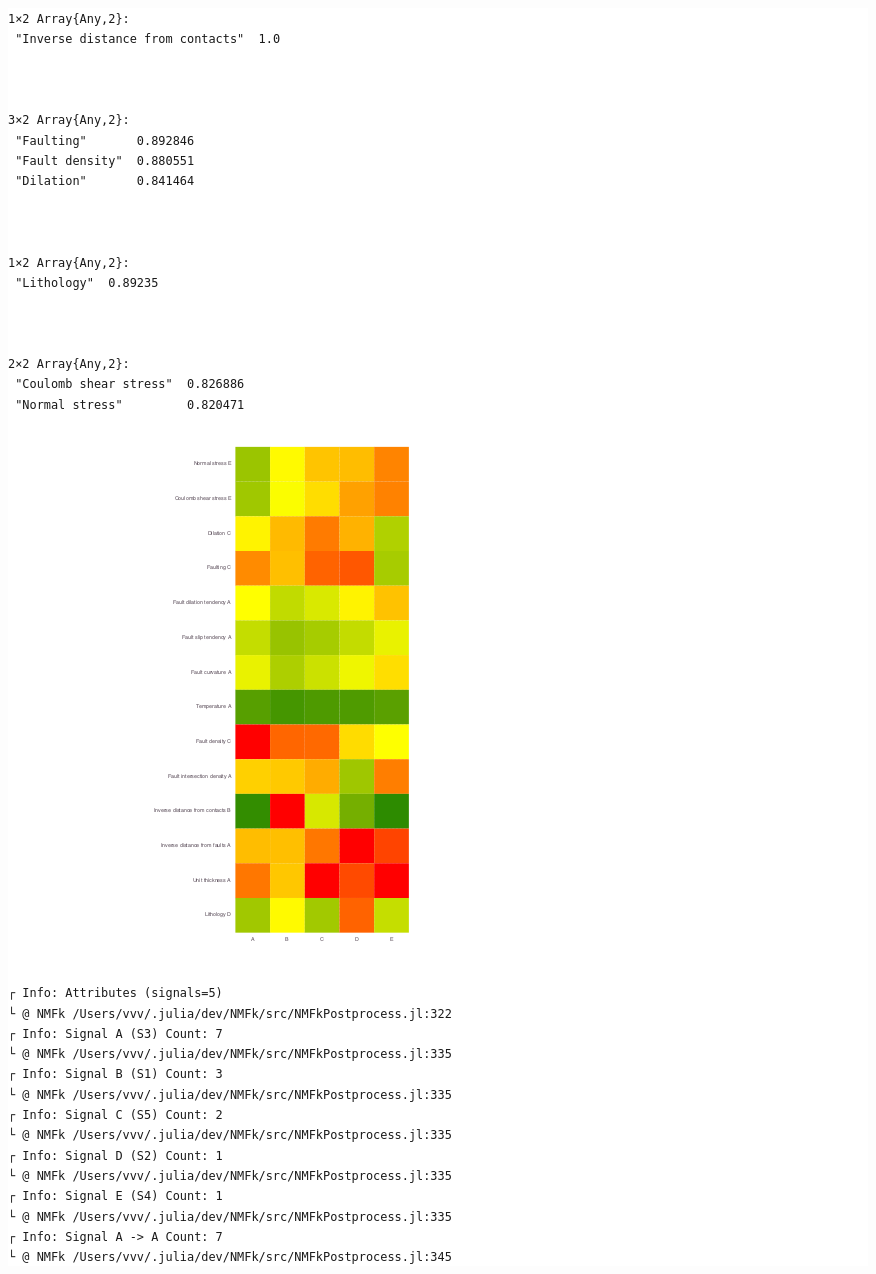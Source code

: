 

    1×2 Array{Any,2}:
     "Inverse distance from contacts"  1.0



    3×2 Array{Any,2}:
     "Faulting"       0.892846
     "Fault density"  0.880551
     "Dilation"       0.841464



    1×2 Array{Any,2}:
     "Lithology"  0.89235



    2×2 Array{Any,2}:
     "Coulomb shear stress"  0.826886
     "Normal stress"         0.820471



    
![png](Brady_files/Brady_50_49.png)
    


    ┌ Info: Attributes (signals=5)
    └ @ NMFk /Users/vvv/.julia/dev/NMFk/src/NMFkPostprocess.jl:322
    ┌ Info: Signal A (S3) Count: 7
    └ @ NMFk /Users/vvv/.julia/dev/NMFk/src/NMFkPostprocess.jl:335
    ┌ Info: Signal B (S1) Count: 3
    └ @ NMFk /Users/vvv/.julia/dev/NMFk/src/NMFkPostprocess.jl:335
    ┌ Info: Signal C (S5) Count: 2
    └ @ NMFk /Users/vvv/.julia/dev/NMFk/src/NMFkPostprocess.jl:335
    ┌ Info: Signal D (S2) Count: 1
    └ @ NMFk /Users/vvv/.julia/dev/NMFk/src/NMFkPostprocess.jl:335
    ┌ Info: Signal E (S4) Count: 1
    └ @ NMFk /Users/vvv/.julia/dev/NMFk/src/NMFkPostprocess.jl:335
    ┌ Info: Signal A -> A Count: 7
    └ @ NMFk /Users/vvv/.julia/dev/NMFk/src/NMFkPostprocess.jl:345